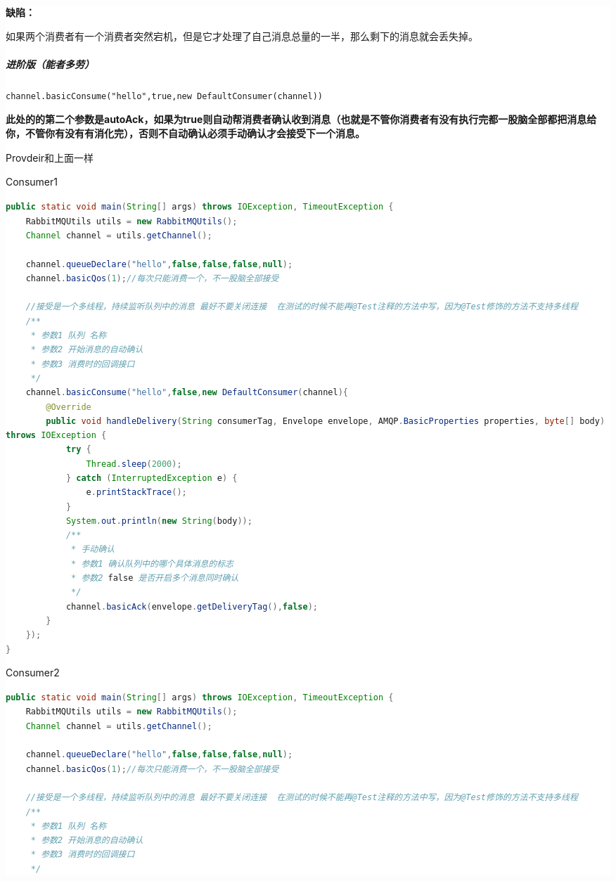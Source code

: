 
**缺陷：**

​		如果两个消费者有一个消费者突然宕机，但是它才处理了自己消息总量的一半，那么剩下的消息就会丢失掉。



##### 进阶版（能者多劳）

`channel.basicConsume("hello",true,new DefaultConsumer(channel))`

**此处的的第二个参数是autoAck，如果为true则自动帮消费者确认收到消息（也就是不管你消费者有没有执行完都一股脑全部都把消息给你，不管你有没有有消化完），否则不自动确认必须手动确认才会接受下一个消息。**

Provdeir和上面一样

Consumer1

```java
public static void main(String[] args) throws IOException, TimeoutException {
    RabbitMQUtils utils = new RabbitMQUtils();
    Channel channel = utils.getChannel();

    channel.queueDeclare("hello",false,false,false,null);
    channel.basicQos(1);//每次只能消费一个，不一股脑全部接受

    //接受是一个多线程，持续监听队列中的消息 最好不要关闭连接  在测试的时候不能再@Test注释的方法中写，因为@Test修饰的方法不支持多线程
    /**
     * 参数1 队列 名称
     * 参数2 开始消息的自动确认
     * 参数3 消费时的回调接口
     */
    channel.basicConsume("hello",false,new DefaultConsumer(channel){
        @Override
        public void handleDelivery(String consumerTag, Envelope envelope, AMQP.BasicProperties properties, byte[] body) throws IOException {
            try {
                Thread.sleep(2000);
            } catch (InterruptedException e) {
                e.printStackTrace();
            }
            System.out.println(new String(body));
            /**
             * 手动确认
             * 参数1 确认队列中的哪个具体消息的标志
           	 * 参数2 false 是否开启多个消息同时确认
             */
            channel.basicAck(envelope.getDeliveryTag(),false);
        }
    });
}
```

Consumer2

```java
public static void main(String[] args) throws IOException, TimeoutException {
    RabbitMQUtils utils = new RabbitMQUtils();
    Channel channel = utils.getChannel();

    channel.queueDeclare("hello",false,false,false,null);
    channel.basicQos(1);//每次只能消费一个，不一股脑全部接受

    //接受是一个多线程，持续监听队列中的消息 最好不要关闭连接  在测试的时候不能再@Test注释的方法中写，因为@Test修饰的方法不支持多线程
    /**
     * 参数1 队列 名称
     * 参数2 开始消息的自动确认
     * 参数3 消费时的回调接口
     */
```
